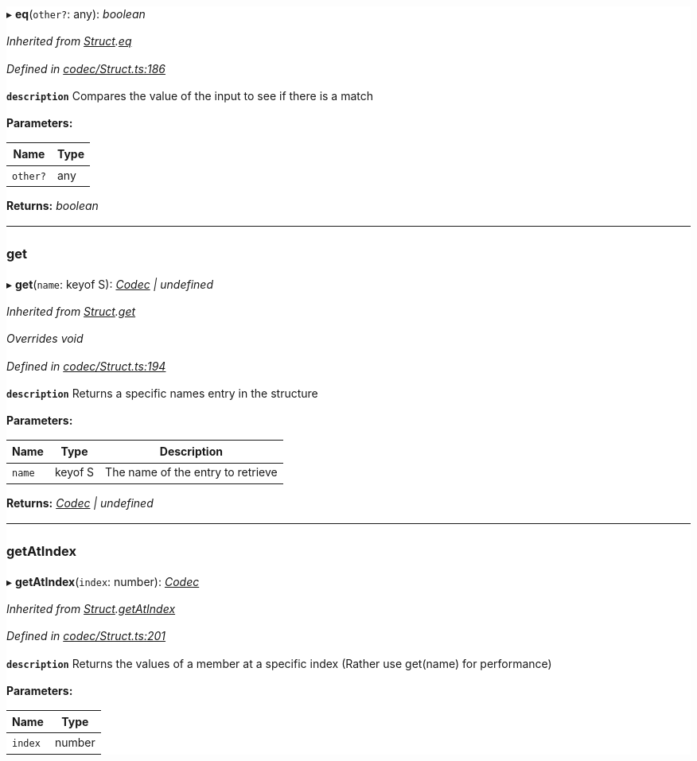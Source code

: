 ▸ **eq**(`other?`: any): *boolean*

*Inherited from [Struct](../classes/_codec_struct_.struct.md).[eq](../classes/_codec_struct_.struct.md#eq)*

*Defined in [codec/Struct.ts:186](https://github.com/polkadot-js/api/blob/d594149/packages/types/src/codec/Struct.ts#L186)*

**`description`** Compares the value of the input to see if there is a match

**Parameters:**

Name | Type |
------ | ------ |
`other?` | any |

**Returns:** *boolean*

___

###  get

▸ **get**(`name`: keyof S): *[Codec](_types_.codec.md) | undefined*

*Inherited from [Struct](../classes/_codec_struct_.struct.md).[get](../classes/_codec_struct_.struct.md#get)*

*Overrides void*

*Defined in [codec/Struct.ts:194](https://github.com/polkadot-js/api/blob/d594149/packages/types/src/codec/Struct.ts#L194)*

**`description`** Returns a specific names entry in the structure

**Parameters:**

Name | Type | Description |
------ | ------ | ------ |
`name` | keyof S | The name of the entry to retrieve  |

**Returns:** *[Codec](_types_.codec.md) | undefined*

___

###  getAtIndex

▸ **getAtIndex**(`index`: number): *[Codec](_types_.codec.md)*

*Inherited from [Struct](../classes/_codec_struct_.struct.md).[getAtIndex](../classes/_codec_struct_.struct.md#getatindex)*

*Defined in [codec/Struct.ts:201](https://github.com/polkadot-js/api/blob/d594149/packages/types/src/codec/Struct.ts#L201)*

**`description`** Returns the values of a member at a specific index (Rather use get(name) for performance)

**Parameters:**

Name | Type |
------ | ------ |
`index` | number |
